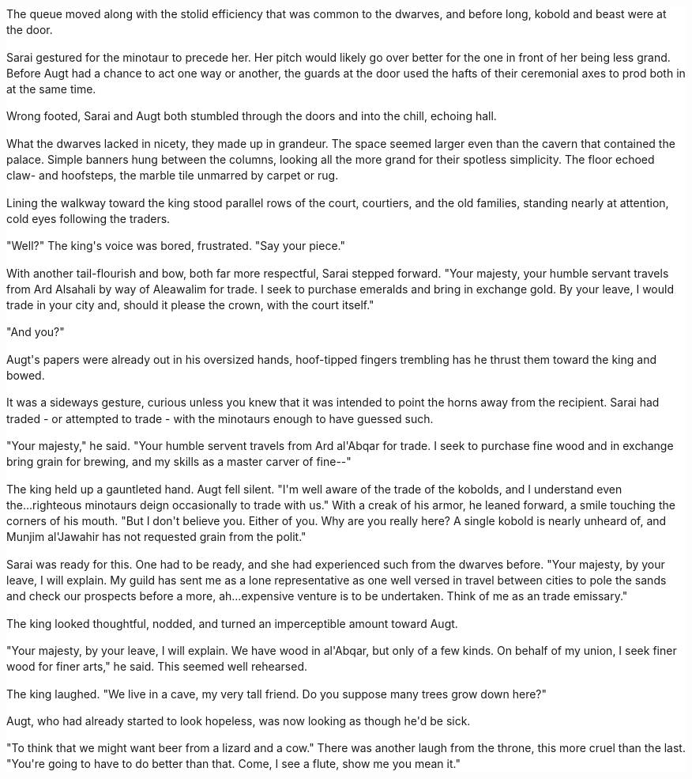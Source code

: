 The queue moved along with the stolid efficiency that was common to the dwarves, and before long, kobold and beast were at the door.

Sarai gestured for the minotaur to precede her. Her pitch would likely go over better for the one in front of her being less grand. Before Augt had a chance to act one way or another, the guards at the door used the hafts of their ceremonial axes to prod both in at the same time.

Wrong footed, Sarai and Augt both stumbled through the doors and into the chill, echoing hall.

What the dwarves lacked in nicety, they made up in grandeur. The space seemed larger even than the cavern that contained the palace. Simple banners hung between the columns, looking all the more grand for their spotless simplicity. The floor echoed claw- and hoofsteps, the marble tile unmarred by carpet or rug.

Lining the walkway toward the king stood parallel rows of the court, courtiers, and the old families, standing nearly at attention, cold eyes following the traders.

"Well?" The king's voice was bored, frustrated. "Say your piece."

With another tail-flourish and bow, both far more respectful, Sarai stepped forward. "Your majesty, your humble servant travels from Ard Alsahali by way of Aleawalim for trade. I seek to purchase emeralds and bring in exchange gold. By your leave, I would trade in your city and, should it please the crown, with the court itself."

"And you?"

Augt's papers were already out in his oversized hands, hoof-tipped fingers trembling has he thrust them toward the king and bowed.

It was a sideways gesture, curious unless you knew that it was intended to point the horns away from the recipient. Sarai had traded - or attempted to trade - with the minotaurs enough to have guessed such.

"Your majesty," he said. "Your humble servent travels from Ard al'Abqar for trade. I seek to purchase fine wood and in exchange bring grain for brewing, and my skills as a master carver of fine--"

The king held up a gauntleted hand. Augt fell silent. "I'm well aware of the trade of the kobolds, and I understand even the...righteous minotaurs deign occasionally to trade with us." With a creak of his armor, he leaned forward, a smile touching the corners of his mouth. "But I don't believe you. Either of you. Why are you really here? A single kobold is nearly unheard of, and Munjim al'Jawahir has not requested grain from the polit."

Sarai was ready for this. One had to be ready, and she had experienced such from the dwarves before. "Your majesty, by your leave, I will explain. My guild has sent me as a lone representative as one well versed in travel between cities to pole the sands and check our prospects before a more, ah...expensive venture is to be undertaken. Think of me as an trade emissary."

The king looked thoughtful, nodded, and turned an imperceptible amount toward Augt.

"Your majesty, by your leave, I will explain. We have wood in al'Abqar, but only of a few kinds. On behalf of my union, I seek finer wood for finer arts," he said. This seemed well rehearsed.

The king laughed. "We live in a cave, my very tall friend. Do you suppose many trees grow down here?"

Augt, who had already started to look hopeless, was now looking as though he'd be sick.

"To think that we might want beer from a lizard and a cow." There was another laugh from the throne, this more cruel than the last. "You're going to have to do better than that. Come, I see a flute, show me you mean it."
